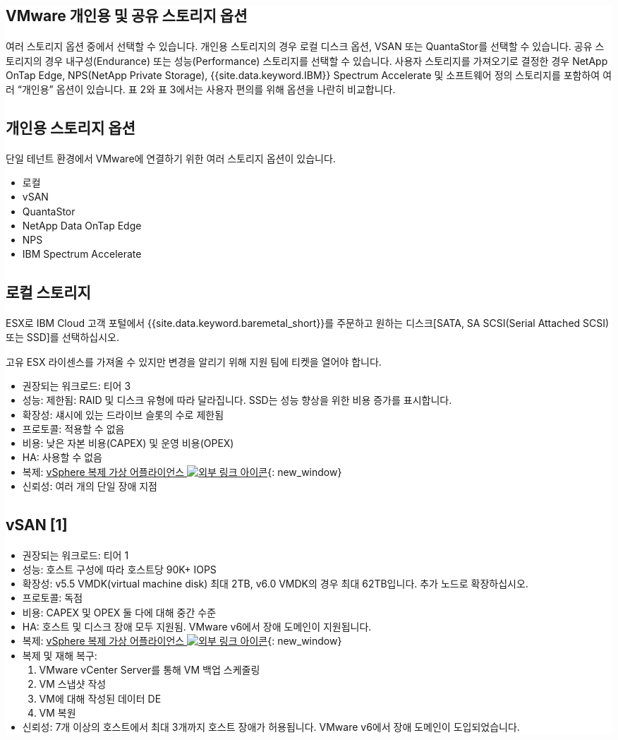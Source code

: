 
## VMware 개인용 및 공유 스토리지 옵션

여러 스토리지 옵션 중에서 선택할 수 있습니다. 개인용 스토리지의 경우 로컬 디스크 옵션, VSAN 또는 QuantaStor를 선택할 수 있습니다. 공유 스토리지의 경우 내구성(Endurance) 또는 성능(Performance) 스토리지를 선택할 수 있습니다. 사용자 스토리지를 가져오기로 결정한 경우 NetApp OnTap Edge, NPS(NetApp Private Storage), {{site.data.keyword.IBM}} Spectrum Accelerate 및 소프트웨어 정의 스토리지를 포함하여 여러 “개인용” 옵션이 있습니다. 표 2와 표 3에서는 사용자 편의를 위해 옵션을 나란히 비교합니다. 

## 개인용 스토리지 옵션

단일 테넌트 환경에서 VMware에 연결하기 위한 여러 스토리지 옵션이 있습니다.  

* 로컬
* vSAN
* QuantaStor
* NetApp Data OnTap Edge
* NPS
* IBM Spectrum Accelerate

<a name="Local"></a>
## 로컬 스토리지

ESX로 IBM Cloud 고객 포털에서 {{site.data.keyword.baremetal_short}}를 주문하고 원하는 디스크[SATA, SA SCSI(Serial Attached SCSI) 또는 SSD]를 선택하십시오.
 
고유 ESX 라이센스를 가져올 수 있지만 변경을 알리기 위해 지원 팀에 티켓을 열어야 합니다. 

* 권장되는 워크로드: 티어 3
* 성능: 제한됨: RAID 및 디스크 유형에 따라 달라집니다. SSD는 성능 향상을 위한 비용 증가를 표시합니다.
* 확장성: 섀시에 있는 드라이브 슬롯의 수로 제한됨
* 프로토콜: 적용할 수 없음
* 비용: 낮은 자본 비용(CAPEX) 및 운영 비용(OPEX)
* HA: 사용할 수 없음
* 복제: [vSphere 복제 가상 어플라이언스 ![외부 링크 아이콘](../../icons/launch-glyph.svg "외부 링크 아이콘")](https://pubs.vmware.com/srm-51/index.jsp?topic=%2Fcom.vmware.srm.install_config.doc%2FGUID-E654F2D8-7D56-4A81-9568-E85172A7022D.html){: new_window}
* 신뢰성: 여러 개의 단일 장애 지점



## vSAN [1]

* 권장되는 워크로드: 티어 1
* 성능: 호스트 구성에 따라 호스트당 90K+ IOPS
* 확장성: v5.5 VMDK(virtual machine disk) 최대 2TB, v6.0 VMDK의 경우 최대 62TB입니다. 추가 노드로 확장하십시오. 
* 프로토콜: 독점
* 비용: CAPEX 및 OPEX 둘 다에 대해 중간 수준
* HA: 호스트 및 디스크 장애 모두 지원됨. VMware v6에서 장애 도메인이 지원됩니다. 
* 복제: [vSphere 복제 가상 어플라이언스 ![외부 링크 아이콘](../../icons/launch-glyph.svg "외부 링크 아이콘")](https://pubs.vmware.com/srm-51/index.jsp?topic=%2Fcom.vmware.srm.install_config.doc%2FGUID-E654F2D8-7D56-4A81-9568-E85172A7022D.html){: new_window}
* 복제 및 재해 복구:
    1. VMware vCenter Server를 통해 VM 백업 스케줄링
    2. VM 스냅샷 작성
    3. VM에 대해 작성된 데이터 DE
    4. VM 복원
 * 신뢰성: 7개 이상의 호스트에서 최대 3개까지 호스트 장애가 허용됩니다. VMware v6에서 장애 도메인이 도입되었습니다.    
